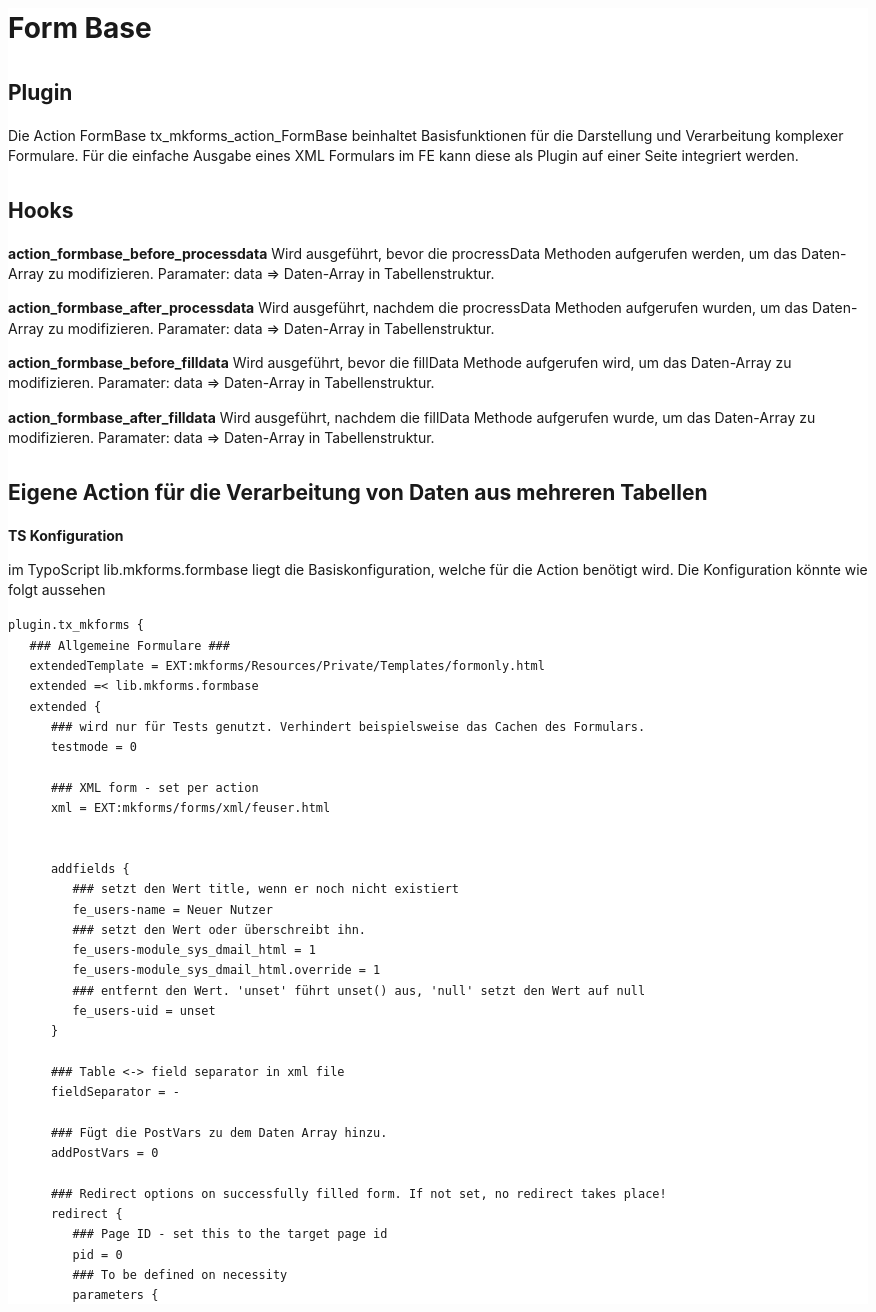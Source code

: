 Form Base
=========

Plugin
------

Die Action FormBase tx\_mkforms\_action\_FormBase beinhaltet Basisfunktionen für die Darstellung und Verarbeitung komplexer Formulare. Für die einfache Ausgabe eines XML Formulars im FE kann diese als Plugin auf einer Seite integriert werden.

Hooks
-----

**action\_formbase\_before\_processdata** Wird ausgeführt, bevor die procressData Methoden aufgerufen werden, um das Daten-Array zu modifizieren. Paramater: data =\> Daten-Array in Tabellenstruktur.

**action\_formbase\_after\_processdata** Wird ausgeführt, nachdem die procressData Methoden aufgerufen wurden, um das Daten-Array zu modifizieren. Paramater: data =\> Daten-Array in Tabellenstruktur.

**action\_formbase\_before\_filldata** Wird ausgeführt, bevor die fillData Methode aufgerufen wird, um das Daten-Array zu modifizieren. Paramater: data =\> Daten-Array in Tabellenstruktur.

**action\_formbase\_after\_filldata** Wird ausgeführt, nachdem die fillData Methode aufgerufen wurde, um das Daten-Array zu modifizieren. Paramater: data =\> Daten-Array in Tabellenstruktur.

Eigene Action für die Verarbeitung von Daten aus mehreren Tabellen
------------------------------------------------------------------

**TS Konfiguration**

im TypoScript lib.mkforms.formbase liegt die Basiskonfiguration, welche für die Action benötigt wird. Die Konfiguration könnte wie folgt aussehen

~~~~ {.sourceCode .ts}
plugin.tx_mkforms {
   ### Allgemeine Formulare ###
   extendedTemplate = EXT:mkforms/Resources/Private/Templates/formonly.html
   extended =< lib.mkforms.formbase
   extended {
      ### wird nur für Tests genutzt. Verhindert beispielsweise das Cachen des Formulars.
      testmode = 0

      ### XML form - set per action
      xml = EXT:mkforms/forms/xml/feuser.html


      addfields {
         ### setzt den Wert title, wenn er noch nicht existiert
         fe_users-name = Neuer Nutzer
         ### setzt den Wert oder überschreibt ihn.
         fe_users-module_sys_dmail_html = 1
         fe_users-module_sys_dmail_html.override = 1
         ### entfernt den Wert. 'unset' führt unset() aus, 'null' setzt den Wert auf null
         fe_users-uid = unset
      }

      ### Table <-> field separator in xml file
      fieldSeparator = -

      ### Fügt die PostVars zu dem Daten Array hinzu.
      addPostVars = 0

      ### Redirect options on successfully filled form. If not set, no redirect takes place!
      redirect {
         ### Page ID - set this to the target page id
         pid = 0
         ### To be defined on necessity
         parameters {
~~~~